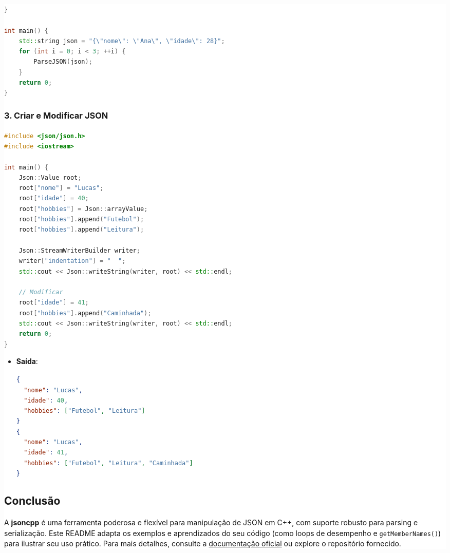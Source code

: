 ```cpp
}

int main() {
    std::string json = "{\"nome\": \"Ana\", \"idade\": 28}";
    for (int i = 0; i < 3; ++i) {
        ParseJSON(json);
    }
    return 0;
}
```

### 3. Criar e Modificar JSON
```cpp
#include <json/json.h>
#include <iostream>

int main() {
    Json::Value root;
    root["nome"] = "Lucas";
    root["idade"] = 40;
    root["hobbies"] = Json::arrayValue;
    root["hobbies"].append("Futebol");
    root["hobbies"].append("Leitura");

    Json::StreamWriterBuilder writer;
    writer["indentation"] = "  ";
    std::cout << Json::writeString(writer, root) << std::endl;

    // Modificar
    root["idade"] = 41;
    root["hobbies"].append("Caminhada");
    std::cout << Json::writeString(writer, root) << std::endl;
    return 0;
}
```
- **Saída**:
  ```json
  {
    "nome": "Lucas",
    "idade": 40,
    "hobbies": ["Futebol", "Leitura"]
  }
  {
    "nome": "Lucas",
    "idade": 41,
    "hobbies": ["Futebol", "Leitura", "Caminhada"]
  }
  ```

## Conclusão
A **jsoncpp** é uma ferramenta poderosa e flexível para manipulação de JSON em C++, com suporte robusto para parsing e serialização. Este README adapta os exemplos e aprendizados do seu código (como loops de desempenho e `getMemberNames()`) para ilustrar seu uso prático. Para mais detalhes, consulte a [documentação oficial](https://open-source-parsers.github.io/jsoncpp-docs/doxygen/) ou explore o repositório fornecido.

[jsoncpp]: https://github.com/pedcravo/Praticando-Cpp/tree/main/Desafios-do-Rodrigo/Parce-JSON/jsoncpp
